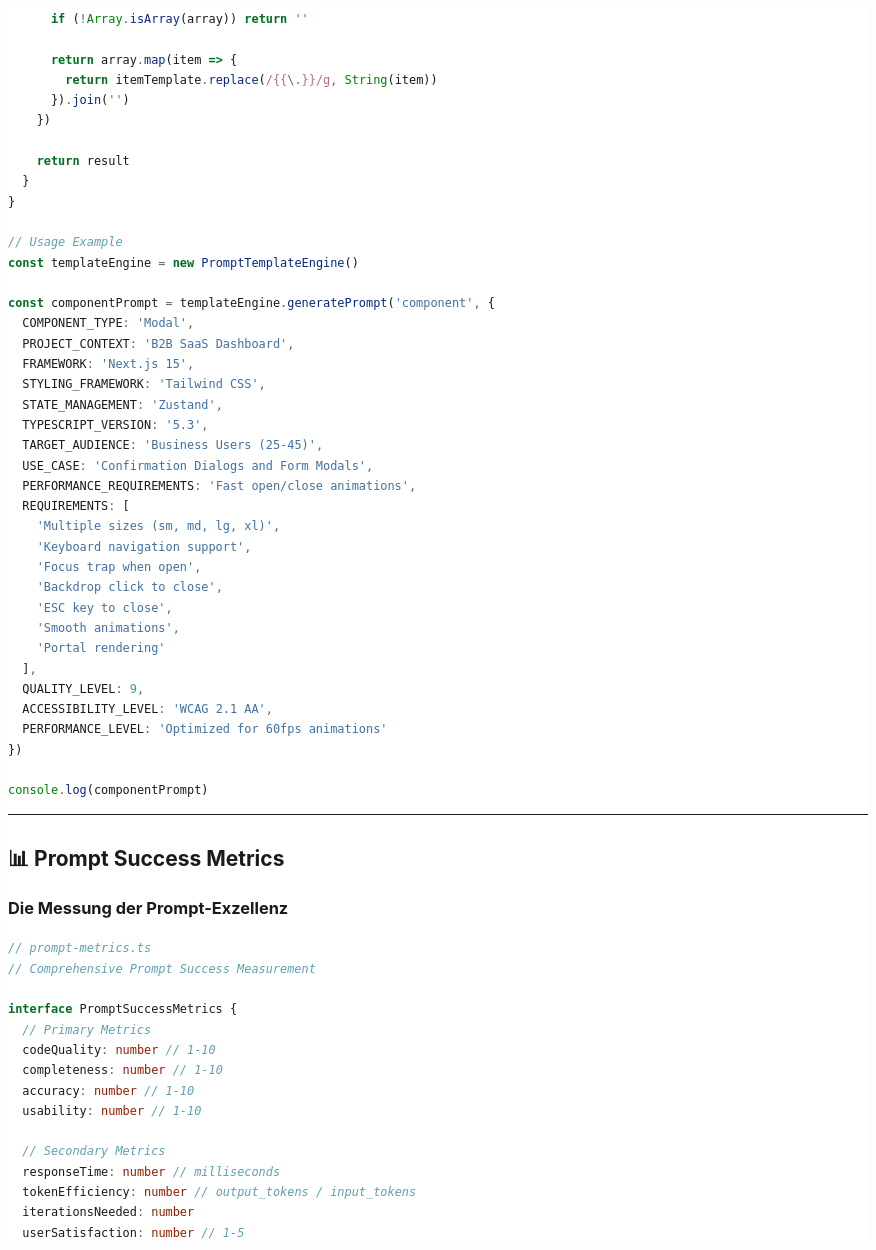 ```typescript
      if (!Array.isArray(array)) return ''
      
      return array.map(item => {
        return itemTemplate.replace(/{{\.}}/g, String(item))
      }).join('')
    })
    
    return result
  }
}

// Usage Example
const templateEngine = new PromptTemplateEngine()

const componentPrompt = templateEngine.generatePrompt('component', {
  COMPONENT_TYPE: 'Modal',
  PROJECT_CONTEXT: 'B2B SaaS Dashboard',
  FRAMEWORK: 'Next.js 15',
  STYLING_FRAMEWORK: 'Tailwind CSS',
  STATE_MANAGEMENT: 'Zustand',
  TYPESCRIPT_VERSION: '5.3',
  TARGET_AUDIENCE: 'Business Users (25-45)',
  USE_CASE: 'Confirmation Dialogs and Form Modals',
  PERFORMANCE_REQUIREMENTS: 'Fast open/close animations',
  REQUIREMENTS: [
    'Multiple sizes (sm, md, lg, xl)',
    'Keyboard navigation support',
    'Focus trap when open',
    'Backdrop click to close',
    'ESC key to close',
    'Smooth animations',
    'Portal rendering'
  ],
  QUALITY_LEVEL: 9,
  ACCESSIBILITY_LEVEL: 'WCAG 2.1 AA',
  PERFORMANCE_LEVEL: 'Optimized for 60fps animations'
})

console.log(componentPrompt)
```

---

## 📊 Prompt Success Metrics

### Die Messung der Prompt-Exzellenz

```typescript
// prompt-metrics.ts
// Comprehensive Prompt Success Measurement

interface PromptSuccessMetrics {
  // Primary Metrics
  codeQuality: number // 1-10
  completeness: number // 1-10  
  accuracy: number // 1-10
  usability: number // 1-10
  
  // Secondary Metrics
  responseTime: number // milliseconds
  tokenEfficiency: number // output_tokens / input_tokens
  iterationsNeeded: number
  userSatisfaction: number // 1-5
```